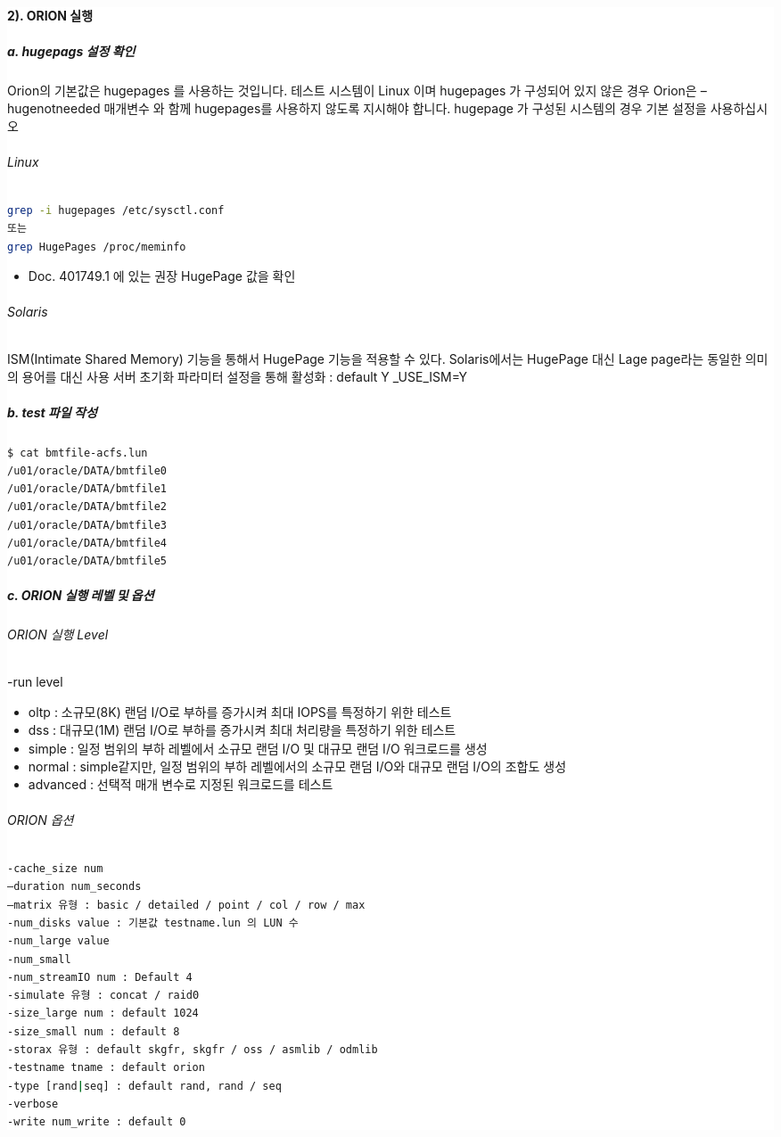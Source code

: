 #### 2). ORION 실행


##### a. hugepags 설정 확인
Orion의 기본값은 hugepages 를 사용하는 것입니다. 테스트 시스템이 Linux 이며 hugepages 가 구성되어 있지 않은 경우 Orion은 –hugenotneeded 매개변수 와 함께 hugepages를 사용하지 않도록 지시해야 합니다. 
hugepage 가 구성된 시스템의 경우 기본 설정을 사용하십시오

###### Linux
```bash
grep -i hugepages /etc/sysctl.conf
또는
grep HugePages /proc/meminfo
```

* Doc. 401749.1 에 있는 권장 HugePage 값을 확인

###### Solaris 
ISM(Intimate Shared Memory) 기능을 통해서 HugePage 기능을 적용할 수 있다. Solaris에서는 HugePage 대신 Lage page라는 동일한 의미의 용어를 대신 사용
서버 초기화 파라미터 설정을 통해 활성화 : default Y
_USE_ISM=Y

##### b. test 파일 작성 

```bash
$ cat bmtfile-acfs.lun
/u01/oracle/DATA/bmtfile0
/u01/oracle/DATA/bmtfile1
/u01/oracle/DATA/bmtfile2
/u01/oracle/DATA/bmtfile3
/u01/oracle/DATA/bmtfile4
/u01/oracle/DATA/bmtfile5
```

##### c. ORION 실행 레벨 및 옵션 

###### ORION 실행 Level 

-run level 

* oltp : 소규모(8K) 랜덤 I/O로 부하를 증가시켜 최대 IOPS를 특정하기 위한 테스트
* dss : 대규모(1M) 랜덤 I/O로 부하를 증가시켜 최대 처리량을 특정하기 위한 테스트
* simple : 일정 범위의 부하 레벨에서 소규모 랜덤 I/O 및 대규모 랜덤 I/O 워크로드를 생성
* normal : simple같지만, 일정 범위의 부하 레벨에서의 소규모 랜덤 I/O와 대규모 랜덤 I/O의 조합도 생성
* advanced : 선택적 매개 변수로 지정된 워크로드를 테스트

###### ORION 옵션 

```bash
-cache_size num
–duration num_seconds
–matrix 유형 : basic / detailed / point / col / row / max
-num_disks value : 기본값 testname.lun 의 LUN 수
-num_large value
-num_small 
-num_streamIO num : Default 4
-simulate 유형 : concat / raid0 
-size_large num : default 1024
-size_small num : default 8
-storax 유형 : default skgfr, skgfr / oss / asmlib / odmlib
-testname tname : default orion
-type [rand|seq] : default rand, rand / seq
-verbose 
-write num_write : default 0
```
